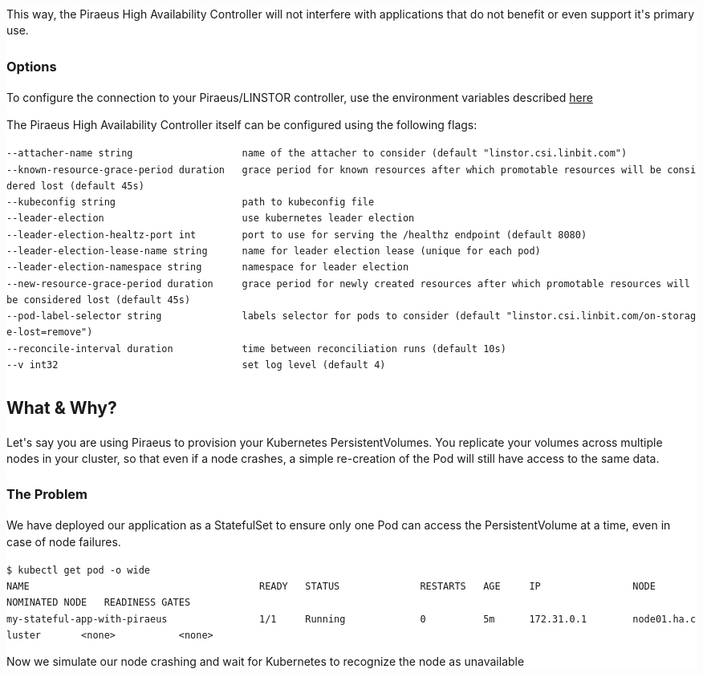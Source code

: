 This way, the Piraeus High Availability Controller will not interfere with applications that do not benefit or even
support it's primary use.

### Options

To configure the connection to your Piraeus/LINSTOR controller, use the environment variables described [here](https://pkg.go.dev/github.com/LINBIT/golinstor/client#NewClient)

The Piraeus High Availability Controller itself can be configured using the following flags:

```
--attacher-name string                   name of the attacher to consider (default "linstor.csi.linbit.com")
--known-resource-grace-period duration   grace period for known resources after which promotable resources will be considered lost (default 45s)
--kubeconfig string                      path to kubeconfig file
--leader-election                        use kubernetes leader election
--leader-election-healtz-port int        port to use for serving the /healthz endpoint (default 8080)
--leader-election-lease-name string      name for leader election lease (unique for each pod)
--leader-election-namespace string       namespace for leader election
--new-resource-grace-period duration     grace period for newly created resources after which promotable resources will be considered lost (default 45s)
--pod-label-selector string              labels selector for pods to consider (default "linstor.csi.linbit.com/on-storage-lost=remove")
--reconcile-interval duration            time between reconciliation runs (default 10s)
--v int32                                set log level (default 4)
```

[Piraeus Operator]: https://github.com/piraeusdatastore/piraeus-operator

## What & Why?

Let's say you are using Piraeus to provision your Kubernetes PersistentVolumes. You replicate your volumes across
multiple nodes in your cluster, so that even if a node crashes, a simple re-creation of the Pod will still have access
to the same data.

### The Problem

We have deployed our application as a StatefulSet to ensure only one Pod can access the PersistentVolume at a time,
even in case of node failures.

```
$ kubectl get pod -o wide
NAME                                        READY   STATUS              RESTARTS   AGE     IP                NODE                    NOMINATED NODE   READINESS GATES
my-stateful-app-with-piraeus                1/1     Running             0          5m      172.31.0.1        node01.ha.cluster       <none>           <none>
```

Now we simulate our node crashing and wait for Kubernetes to recognize the node as unavailable


[Piraeus]: https://piraeus.io